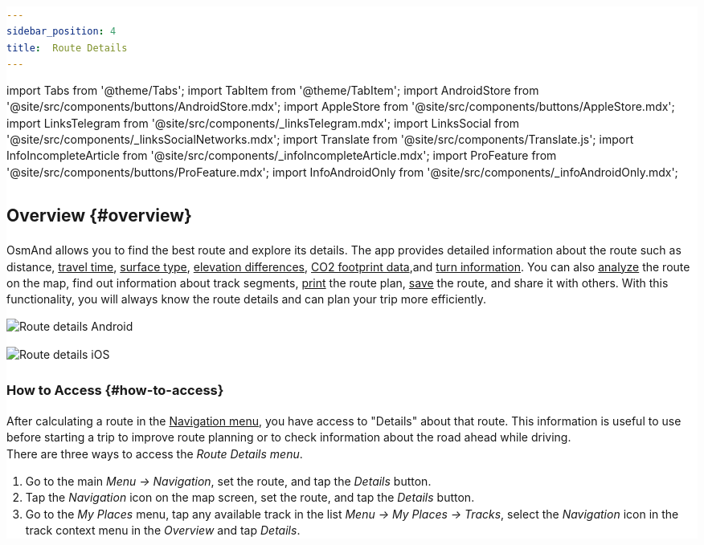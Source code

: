 ```yaml
---
sidebar_position: 4
title:  Route Details
---
```


import Tabs from '@theme/Tabs';
import TabItem from '@theme/TabItem';
import AndroidStore from '@site/src/components/buttons/AndroidStore.mdx';
import AppleStore from '@site/src/components/buttons/AppleStore.mdx';
import LinksTelegram from '@site/src/components/_linksTelegram.mdx';
import LinksSocial from '@site/src/components/_linksSocialNetworks.mdx';
import Translate from '@site/src/components/Translate.js';
import InfoIncompleteArticle from '@site/src/components/_infoIncompleteArticle.mdx';
import ProFeature from '@site/src/components/buttons/ProFeature.mdx';
import InfoAndroidOnly from '@site/src/components/_infoAndroidOnly.mdx';


## Overview {#overview}

OsmAnd allows you to find the best route and explore its details. The app provides detailed information about the route such as distance, [travel time](#distance--time--co2), [surface type](#road-attributes), [elevation differences](#elevation-info), [CO2 footprint data](#distance--time--co2),and [turn information](#turn-by-turn-information). You can also [analyze](#analyze-on-map) the route on the map, find out information about track segments, [print](#print) the route plan, [save](#share--export-actions) the route, and share it with others. With this functionality, you will always know the route details and can plan your trip more efficiently.  


<Tabs groupId="operating-systems" queryString="current-os">

<TabItem value="android" label="Android">

![Route details Android](@site/static/img/navigation/route/route_detail_overview_4_andr.png)  

</TabItem>

<TabItem value="ios" label="iOS">

![Route details iOS](@site/static/img/navigation/route/route_detail_overview_4_ios.png)

</TabItem>

</Tabs>


### How to Access {#how-to-access}

After calculating a route in the [Navigation menu](./route-navigation.md#start--stop-navigation), you have access to "Details" about that route. This information is useful to use before starting a trip to improve route planning or to check information about the road ahead while driving.  
There are three ways to access the *Route Details menu*.  

1. Go to the main *Menu → Navigation*, set the route, and tap the *Details* button.
2. Tap the *Navigation* icon on the map screen, set the route, and tap the *Details* button.
3. Go to the *My Places* menu, tap any available track in the list *Menu → My Places → Tracks*, select the *Navigation* icon in the track context menu in the *Overview* and tap *Details*.  
